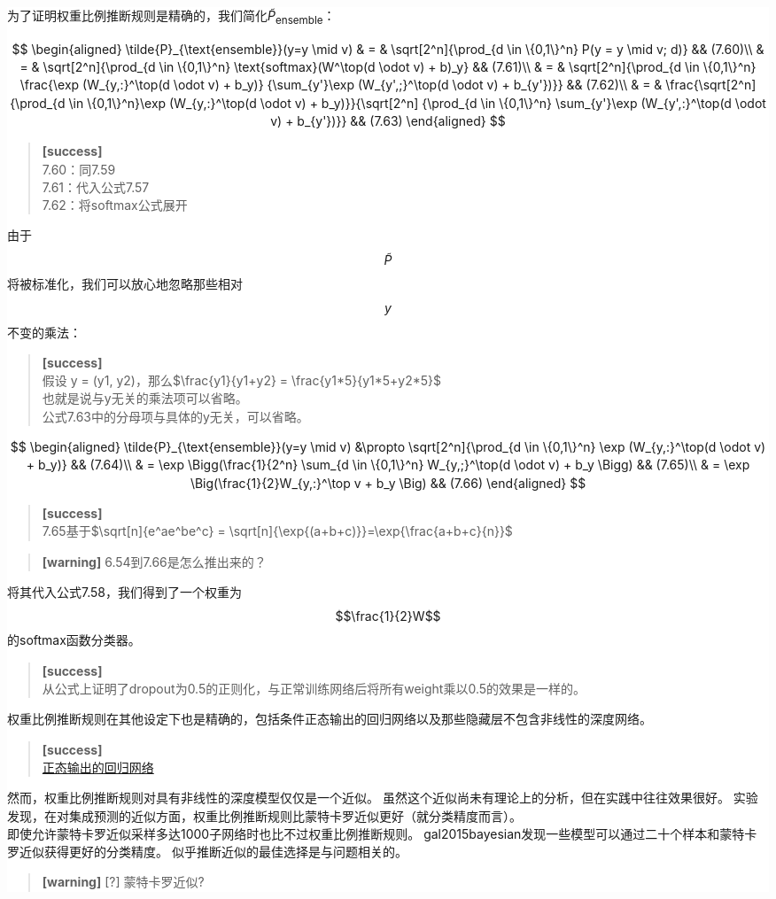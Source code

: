 为了证明权重比例推断规则是精确的，我们简化$\tilde{P}_{\text{ensemble}}$：  

$$
\begin{aligned}
\tilde{P}_{\text{ensemble}}(y=y \mid v) & = & 
\sqrt[2^n]{\prod_{d \in \{0,1\}^n} P(y = y \mid v; d)}  && (7.60)\\
& = & \sqrt[2^n]{\prod_{d \in \{0,1\}^n} \text{softmax}(W^\top(d \odot v) + b)_y}   && (7.61)\\
& = & \sqrt[2^n]{\prod_{d \in \{0,1\}^n} \frac{\exp (W_{y,:}^\top(d \odot v) + b_y)}
{\sum_{y'}\exp (W_{y',;}^\top(d \odot v) + b_{y'})}}  && (7.62)\\
& = & \frac{\sqrt[2^n]{\prod_{d \in \{0,1\}^n}\exp (W_{y,:}^\top(d \odot v) + b_y)}}{\sqrt[2^n] {\prod_{d \in \{0,1\}^n} \sum_{y'}\exp (W_{y',:}^\top(d \odot v) + b_{y'})}} && (7.63)
\end{aligned}
$$

> **[success]**  
> 7.60：同7.59  
> 7.61：代入公式7.57  
> 7.62：将softmax公式展开  

由于$$\tilde P$$将被标准化，我们可以放心地忽略那些相对$$y$$不变的乘法：  
> **[success]**  
> 假设 y = (y1, y2)，那么$\frac{y1}{y1+y2} = \frac{y1*5}{y1*5+y2*5}$   
> 也就是说与y无关的乘法项可以省略。  
> 公式7.63中的分母项与具体的y无关，可以省略。  

$$
\begin{aligned}
\tilde{P}_{\text{ensemble}}(y=y \mid v) &\propto 
\sqrt[2^n]{\prod_{d \in \{0,1\}^n} \exp (W_{y,:}^\top(d \odot v) + b_y)} && (7.64)\\
& = \exp \Bigg(\frac{1}{2^n} \sum_{d \in \{0,1\}^n} W_{y,;}^\top(d \odot v) + b_y \Bigg)  && (7.65)\\
& = \exp \Big(\frac{1}{2}W_{y,:}^\top v + b_y \Big)  && (7.66)
\end{aligned}
$$

> **[success]**  
> 7.65基于$\sqrt[n]{e^ae^be^c} = \sqrt[n]{\exp{(a+b+c)}}=\exp{\frac{a+b+c}{n}}$  

      
> **[warning]** 6.54到7.66是怎么推出来的？  

将其代入公式7.58，我们得到了一个权重为$$\frac{1}{2}W$$的softmax函数分类器。  
> **[success]**  
> 从公式上证明了dropout为0.5的正则化，与正常训练网络后将所有weight乘以0.5的效果是一样的。  

权重比例推断规则在其他设定下也是精确的，包括条件正态输出的回归网络以及那些隐藏层不包含非线性的深度网络。  
> **[success]**  
> [正态输出的回归网络](https://windmissing.github.io/Bible-DeepLearning/Chapter6/2Gradient/2OutputUnit/1Linear.html)   

然而，权重比例推断规则对具有非线性的深度模型仅仅是一个近似。
虽然这个近似尚未有理论上的分析，但在实践中往往效果很好。
实验发现，在对集成预测的近似方面，权重比例推断规则比蒙特卡罗近似更好（就分类精度而言）。    
即使允许蒙特卡罗近似采样多达1000子网络时也比不过权重比例推断规则。
gal2015bayesian发现一些模型可以通过二十个样本和蒙特卡罗近似获得更好的分类精度。
似乎推断近似的最佳选择是与问题相关的。  
> **[warning]** [?] 蒙特卡罗近似? 
